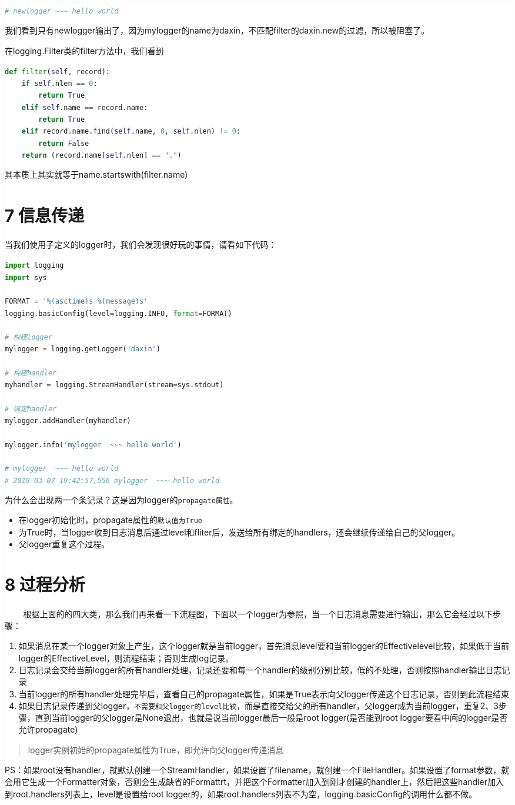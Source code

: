 ```python
# newlogger ~~~ hello world
```
我们看到只有newlogger输出了，因为mylogger的name为daxin，不匹配filter的daxin.new的过滤，所以被阻塞了。

在logging.Filter类的filter方法中，我们看到

```python
def filter(self, record):
    if self.nlen == 0:
        return True
    elif self.name == record.name:
        return True
    elif record.name.find(self.name, 0, self.nlen) != 0:
        return False
    return (record.name[self.nlen] == ".")
```
其本质上其实就等于name.startswith(filter.name)

# 7 信息传递
当我们使用子定义的logger时，我们会发现很好玩的事情，请看如下代码：
```python
import logging
import sys

FORMAT = '%(asctime)s %(message)s'
logging.basicConfig(level=logging.INFO, format=FORMAT)

# 构建logger
mylogger = logging.getLogger('daxin')

# 构建handler
myhandler = logging.StreamHandler(stream=sys.stdout)

# 绑定handler
mylogger.addHandler(myhandler)

mylogger.info('mylogger  ~~~ hello world')

# mylogger  ~~~ hello world
# 2019-03-07 19:42:57,556 mylogger  ~~~ hello world
```
为什么会出现两一个条记录？这是因为logger的`propagate属性`。
- 在logger初始化时，propagate属性的`默认值为True`
- 为True时，当logger收到日志消息后通过level和fliter后，发送给所有绑定的handlers，还会继续传递给自己的父logger。
- 父logger重复这个过程。

# 8 过程分析
&nbsp;&nbsp;&nbsp;&nbsp;&nbsp;&nbsp;&nbsp;&nbsp;根据上面的的四大类，那么我们再来看一下流程图，下面以一个logger为参照，当一个日志消息需要进行输出，那么它会经过以下步骤：
1. 如果消息在某一个logger对象上产生，这个logger就是当前logger，首先消息level要和当前logger的Effectivelevel比较，如果低于当前logger的EffectiveLevel，则流程结束；否则生成log记录。
2. 日志记录会交给当前logger的所有handler处理，记录还要和每一个handler的级别分别比较，低的不处理，否则按照handler输出日志记录
3. 当前logger的所有handler处理完毕后，查看自己的propagate属性，如果是True表示向父logger传递这个日志记录，否则到此流程结束
4. 如果日志记录传递到父logger，`不需要和父logger的level比较`，而是直接交给父的所有handler，父logger成为当前logger，重复2、3步骤，直到当前logger的父logger是None退出，也就是说当前logger最后一般是root logger(是否能到root logger要看中间的logger是否允许propagate)
> logger实例初始的propagate属性为True，即允许向父logger传递消息

PS：如果root没有handler，就默认创建一个StreamHandler，如果设置了filename，就创建一个FileHandler。如果设置了format参数，就会用它生成一个Formatter对象，否则会生成缺省的Formattrt，并把这个Formatter加入到刚才创建的handler上，然后把这些handler加入到root.handlers列表上，level是设置给root logger的，如果root.handlers列表不为空，logging.basicConfig的调用什么都不做。